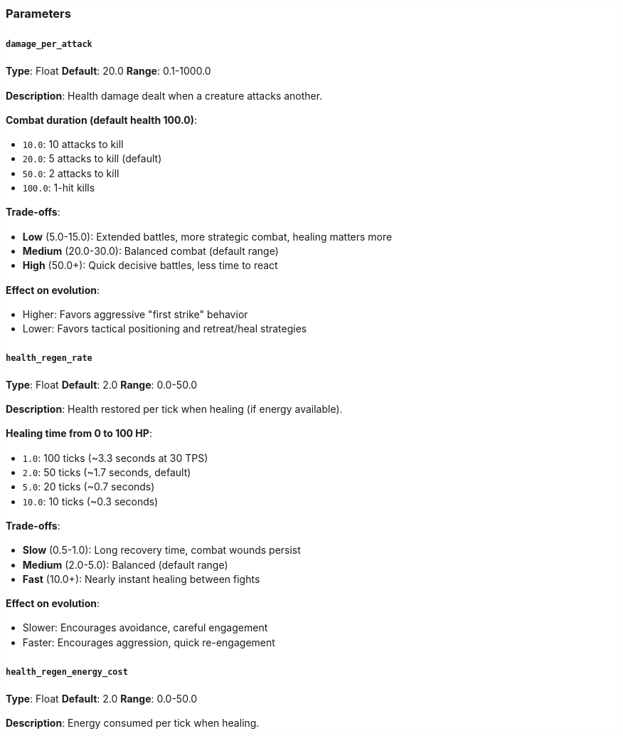 ### Parameters

#### `damage_per_attack`

**Type**: Float
**Default**: 20.0
**Range**: 0.1-1000.0

**Description**: Health damage dealt when a creature attacks another.

**Combat duration (default health 100.0)**:
- `10.0`: 10 attacks to kill
- `20.0`: 5 attacks to kill (default)
- `50.0`: 2 attacks to kill
- `100.0`: 1-hit kills

**Trade-offs**:
- **Low** (5.0-15.0): Extended battles, more strategic combat, healing matters more
- **Medium** (20.0-30.0): Balanced combat (default range)
- **High** (50.0+): Quick decisive battles, less time to react

**Effect on evolution**:
- Higher: Favors aggressive "first strike" behavior
- Lower: Favors tactical positioning and retreat/heal strategies

#### `health_regen_rate`

**Type**: Float
**Default**: 2.0
**Range**: 0.0-50.0

**Description**: Health restored per tick when healing (if energy available).

**Healing time from 0 to 100 HP**:
- `1.0`: 100 ticks (~3.3 seconds at 30 TPS)
- `2.0`: 50 ticks (~1.7 seconds, default)
- `5.0`: 20 ticks (~0.7 seconds)
- `10.0`: 10 ticks (~0.3 seconds)

**Trade-offs**:
- **Slow** (0.5-1.0): Long recovery time, combat wounds persist
- **Medium** (2.0-5.0): Balanced (default range)
- **Fast** (10.0+): Nearly instant healing between fights

**Effect on evolution**:
- Slower: Encourages avoidance, careful engagement
- Faster: Encourages aggression, quick re-engagement

#### `health_regen_energy_cost`

**Type**: Float
**Default**: 2.0
**Range**: 0.0-50.0

**Description**: Energy consumed per tick when healing.
